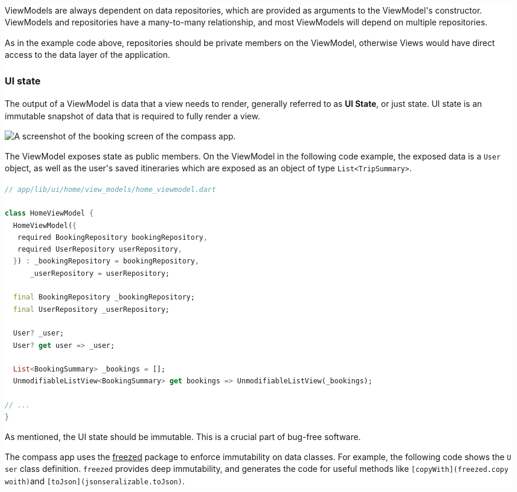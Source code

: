 ViewModels are always dependent on data repositories, 
which are provided as arguments to the ViewModel's constructor. 
ViewModels and repositories have a many-to-many relationship, 
and most ViewModels will depend on multiple repositories.

As in the example code above, 
repositories should be private members on the ViewModel, 
otherwise Views would have direct access to 
the data layer of the application.

### UI state

The output of a ViewModel is data that a view needs to render, generally
referred to as **UI State**, or just state. UI state is an immutable snapshot of
data that is required to fully render a view.

<img src='/assets/images/docs/app-architecture/case-study/mvvm-case-study-ui-state-highlighted.png'
alt="A screenshot of the booking screen of the compass app.">

The ViewModel exposes state as public members. 
On the ViewModel in the following code example,
the exposed data is a `User` object, 
as well as the user's saved itineraries which 
are exposed as an object of type `List<TripSummary>`.

```dart
// app/lib/ui/home/view_models/home_viewmodel.dart

class HomeViewModel {
  HomeViewModel({
   required BookingRepository bookingRepository, 
   required UserRepository userRepository,
  }) : _bookingRepository = bookingRepository,
      _userRepository = userRepository;
  
  final BookingRepository _bookingRepository;
  final UserRepository _userRepository;

  User? _user;
  User? get user => _user;

  List<BookingSummary> _bookings = [];
  UnmodifiableListView<BookingSummary> get bookings => UnmodifiableListView(_bookings);

// ... 
}
```

As mentioned, the UI state should be immutable.
This is a crucial part of bug-free software.

The compass app uses the [freezed][] package to 
enforce immutability on data classes. For example, 
the following code shows the `User` class definition. 
`freezed` provides deep immutability, 
and generates the code for useful methods like 
`[copyWith](freezed.copywoith)`and `[toJson](jsonseralizable.toJson)`.


[UI layer]: /app-architecture/guide#ui-layer
[View]: /app-architecture/guide#views
[ViewModel]: /app-architecture/guide#viewmodels
[repositories]: /app-architecture/guide#repositories
[commands]: /app-architecture/guide#command-objects
[freezed]: https://pub.dev/packages/freezed
[`ChangeNotifier`]: {{site.api}}/flutter/foundation/ChangeNotifier-class.html
[`Listenable`]: {{site.api}}/flutter/foundation/Listenable-class.html
[`ListenableBuilder`]: {{site.api}}/flutter/widgets/ListenableBuilder-class.html
[`notifyListeners`]: {{site.api}}/flutter/foundation/ChangeNotifier/notifyListeners.html
[state-management documentation]: /get-started/fundamentals/state-management
[`Scaffold`]: {{site.api}}/flutter/widgets/Scaffold-class.html
[`Dismissable`]: {{site.api}}flutter/widgets/Dismissible-class.html
[`utils` directory]: https://github.com/flutter/samples/blob/main/compass_app/app/lib/utils/command.dart
[flutter_command]: https://pub.dev/packages/flutter_command
[`Streams`]: https://api.flutter.dev/flutter/dart-async/Stream-class.html
[`StreamBuilders`]: https://api.flutter.dev/flutter/widgets/StreamBuilder-class.html
[`AsyncSnapshot`]: https://api.flutter.dev/flutter/widgets/AsyncSnapshot-class.html
[Read about it on Github]: https://github.com/flutter/samples/pull/2449#pullrequestreview-2328333146
[Riverpod]: https://pub.dev/packages/riverpod
[flutter_bloc]: https://pub.dev/packages/flutter_bloc
[Signals]: https://pub.dev/packages/signals
